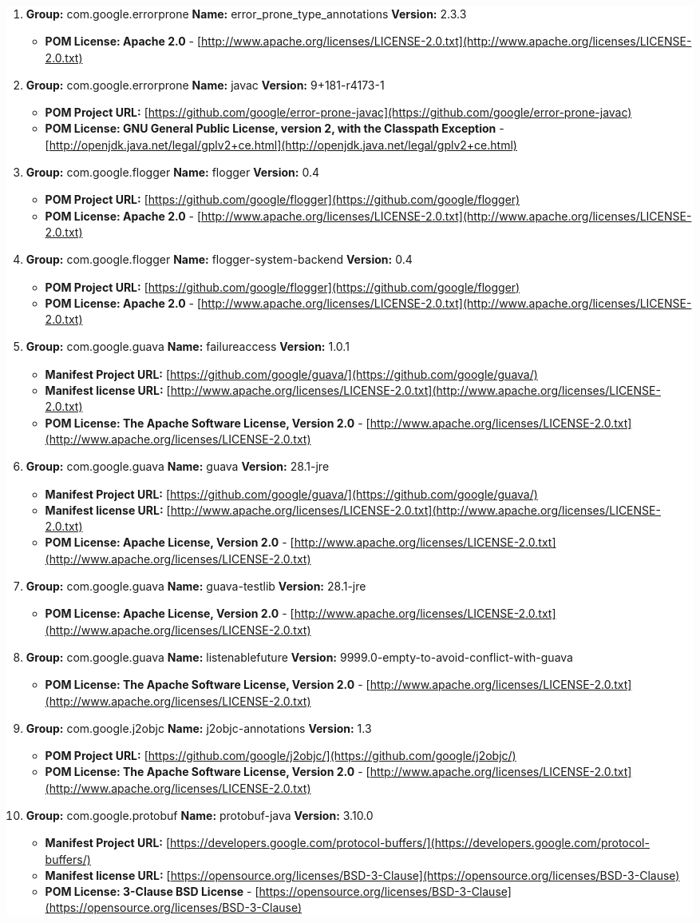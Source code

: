 1. **Group:** com.google.errorprone **Name:** error_prone_type_annotations **Version:** 2.3.3
     * **POM License: Apache 2.0** - [http://www.apache.org/licenses/LICENSE-2.0.txt](http://www.apache.org/licenses/LICENSE-2.0.txt)

1. **Group:** com.google.errorprone **Name:** javac **Version:** 9+181-r4173-1
     * **POM Project URL:** [https://github.com/google/error-prone-javac](https://github.com/google/error-prone-javac)
     * **POM License: GNU General Public License, version 2, with the Classpath Exception** - [http://openjdk.java.net/legal/gplv2+ce.html](http://openjdk.java.net/legal/gplv2+ce.html)

1. **Group:** com.google.flogger **Name:** flogger **Version:** 0.4
     * **POM Project URL:** [https://github.com/google/flogger](https://github.com/google/flogger)
     * **POM License: Apache 2.0** - [http://www.apache.org/licenses/LICENSE-2.0.txt](http://www.apache.org/licenses/LICENSE-2.0.txt)

1. **Group:** com.google.flogger **Name:** flogger-system-backend **Version:** 0.4
     * **POM Project URL:** [https://github.com/google/flogger](https://github.com/google/flogger)
     * **POM License: Apache 2.0** - [http://www.apache.org/licenses/LICENSE-2.0.txt](http://www.apache.org/licenses/LICENSE-2.0.txt)

1. **Group:** com.google.guava **Name:** failureaccess **Version:** 1.0.1
     * **Manifest Project URL:** [https://github.com/google/guava/](https://github.com/google/guava/)
     * **Manifest license URL:** [http://www.apache.org/licenses/LICENSE-2.0.txt](http://www.apache.org/licenses/LICENSE-2.0.txt)
     * **POM License: The Apache Software License, Version 2.0** - [http://www.apache.org/licenses/LICENSE-2.0.txt](http://www.apache.org/licenses/LICENSE-2.0.txt)

1. **Group:** com.google.guava **Name:** guava **Version:** 28.1-jre
     * **Manifest Project URL:** [https://github.com/google/guava/](https://github.com/google/guava/)
     * **Manifest license URL:** [http://www.apache.org/licenses/LICENSE-2.0.txt](http://www.apache.org/licenses/LICENSE-2.0.txt)
     * **POM License: Apache License, Version 2.0** - [http://www.apache.org/licenses/LICENSE-2.0.txt](http://www.apache.org/licenses/LICENSE-2.0.txt)

1. **Group:** com.google.guava **Name:** guava-testlib **Version:** 28.1-jre
     * **POM License: Apache License, Version 2.0** - [http://www.apache.org/licenses/LICENSE-2.0.txt](http://www.apache.org/licenses/LICENSE-2.0.txt)

1. **Group:** com.google.guava **Name:** listenablefuture **Version:** 9999.0-empty-to-avoid-conflict-with-guava
     * **POM License: The Apache Software License, Version 2.0** - [http://www.apache.org/licenses/LICENSE-2.0.txt](http://www.apache.org/licenses/LICENSE-2.0.txt)

1. **Group:** com.google.j2objc **Name:** j2objc-annotations **Version:** 1.3
     * **POM Project URL:** [https://github.com/google/j2objc/](https://github.com/google/j2objc/)
     * **POM License: The Apache Software License, Version 2.0** - [http://www.apache.org/licenses/LICENSE-2.0.txt](http://www.apache.org/licenses/LICENSE-2.0.txt)

1. **Group:** com.google.protobuf **Name:** protobuf-java **Version:** 3.10.0
     * **Manifest Project URL:** [https://developers.google.com/protocol-buffers/](https://developers.google.com/protocol-buffers/)
     * **Manifest license URL:** [https://opensource.org/licenses/BSD-3-Clause](https://opensource.org/licenses/BSD-3-Clause)
     * **POM License: 3-Clause BSD License** - [https://opensource.org/licenses/BSD-3-Clause](https://opensource.org/licenses/BSD-3-Clause)
